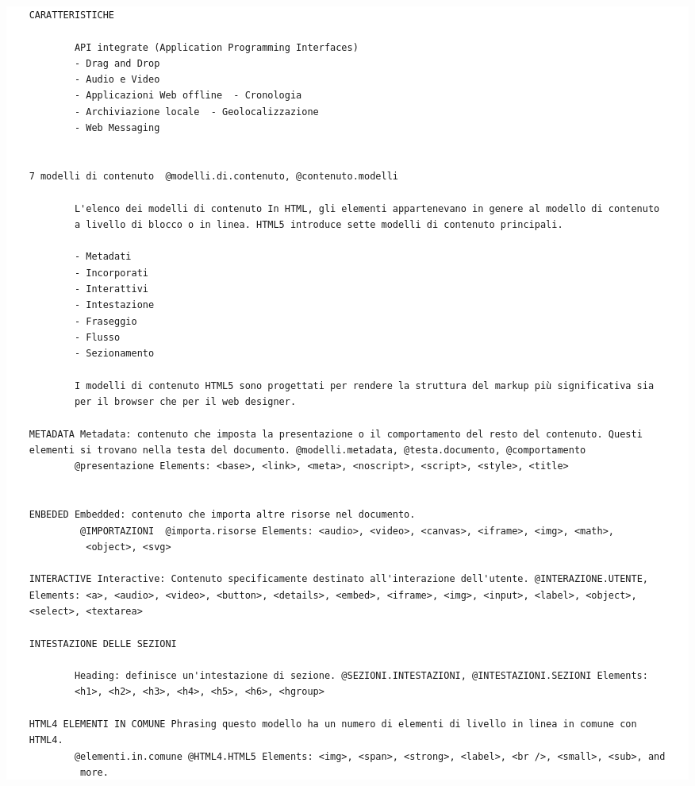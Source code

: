         CARATTERISTICHE

                API integrate (Application Programming Interfaces) 
                - Drag and Drop 
                - Audio e Video 
                - Applicazioni Web offline  - Cronologia 
                - Archiviazione locale  - Geolocalizzazione 
                - Web Messaging


        7 modelli di contenuto  @modelli.di.contenuto, @contenuto.modelli

                L'elenco dei modelli di contenuto In HTML, gli elementi appartenevano in genere al modello di contenuto
                a livello di blocco o in linea. HTML5 introduce sette modelli di contenuto principali.  
                
                - Metadati 
                - Incorporati 
                - Interattivi 
                - Intestazione 
                - Fraseggio 
                - Flusso 
                - Sezionamento 
       
                I modelli di contenuto HTML5 sono progettati per rendere la struttura del markup più significativa sia
                per il browser che per il web designer.

        METADATA Metadata: contenuto che imposta la presentazione o il comportamento del resto del contenuto. Questi
        elementi si trovano nella testa del documento. @modelli.metadata, @testa.documento, @comportamento
                @presentazione Elements: <base>, <link>, <meta>, <noscript>, <script>, <style>, <title>


        ENBEDED Embedded: contenuto che importa altre risorse nel documento. 
                 @IMPORTAZIONI  @importa.risorse Elements: <audio>, <video>, <canvas>, <iframe>, <img>, <math>,
                  <object>, <svg>

        INTERACTIVE Interactive: Contenuto specificamente destinato all'interazione dell'utente. @INTERAZIONE.UTENTE,
        Elements: <a>, <audio>, <video>, <button>, <details>, <embed>, <iframe>, <img>, <input>, <label>, <object>,
        <select>, <textarea>

        INTESTAZIONE DELLE SEZIONI

                Heading: definisce un'intestazione di sezione. @SEZIONI.INTESTAZIONI, @INTESTAZIONI.SEZIONI Elements:
                <h1>, <h2>, <h3>, <h4>, <h5>, <h6>, <hgroup>

        HTML4 ELEMENTI IN COMUNE Phrasing questo modello ha un numero di elementi di livello in linea in comune con
        HTML4. 
                @elementi.in.comune @HTML4.HTML5 Elements: <img>, <span>, <strong>, <label>, <br />, <small>, <sub>, and
                 more.

